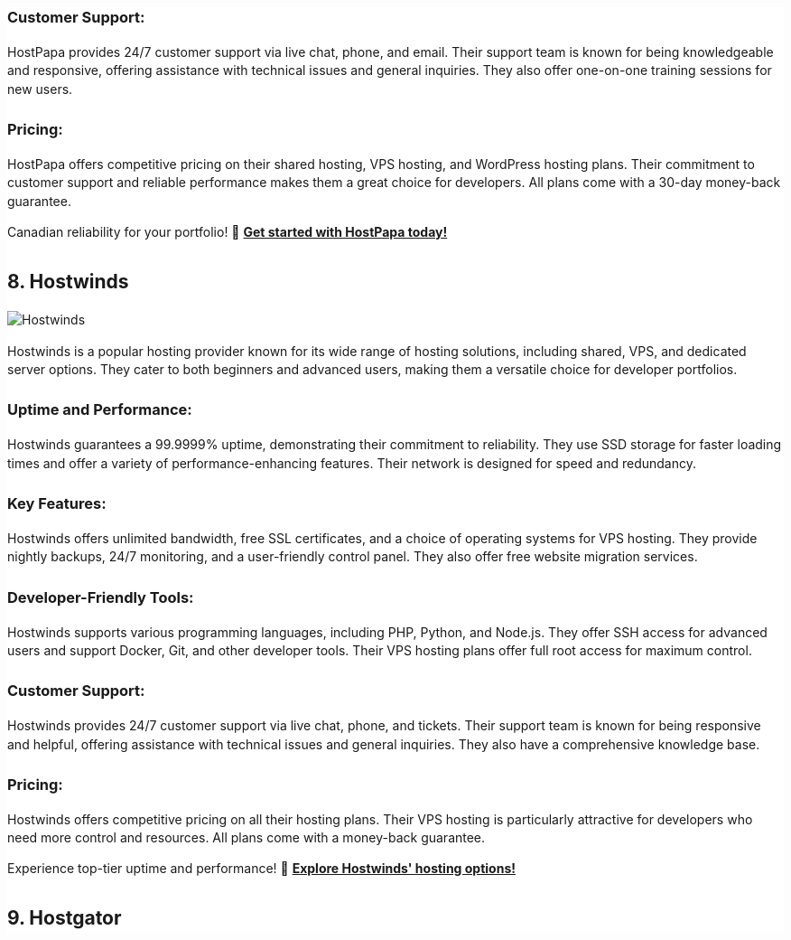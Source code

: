 ### Customer Support:
HostPapa provides 24/7 customer support via live chat, phone, and email. Their support team is known for being knowledgeable and responsive, offering assistance with technical issues and general inquiries. They also offer one-on-one training sessions for new users.

### Pricing:
HostPapa offers competitive pricing on their shared hosting, VPS hosting, and WordPress hosting plans. Their commitment to customer support and reliable performance makes them a great choice for developers. All plans come with a 30-day money-back guarantee.

Canadian reliability for your portfolio! 🍁 [**Get started with HostPapa today!**](https://snipitx.com/hostpapa-jy)

## 8. Hostwinds

![Hostwinds](https://i.imgur.com/53aSNXx.jpeg "Hostwinds Hosting")

Hostwinds is a popular hosting provider known for its wide range of hosting solutions, including shared, VPS, and dedicated server options. They cater to both beginners and advanced users, making them a versatile choice for developer portfolios.

### Uptime and Performance:
Hostwinds guarantees a 99.9999% uptime, demonstrating their commitment to reliability. They use SSD storage for faster loading times and offer a variety of performance-enhancing features. Their network is designed for speed and redundancy.

### Key Features:
Hostwinds offers unlimited bandwidth, free SSL certificates, and a choice of operating systems for VPS hosting. They provide nightly backups, 24/7 monitoring, and a user-friendly control panel. They also offer free website migration services.

### Developer-Friendly Tools:
Hostwinds supports various programming languages, including PHP, Python, and Node.js. They offer SSH access for advanced users and support Docker, Git, and other developer tools. Their VPS hosting plans offer full root access for maximum control.

### Customer Support:
Hostwinds provides 24/7 customer support via live chat, phone, and tickets. Their support team is known for being responsive and helpful, offering assistance with technical issues and general inquiries. They also have a comprehensive knowledge base.

### Pricing:
Hostwinds offers competitive pricing on all their hosting plans. Their VPS hosting is particularly attractive for developers who need more control and resources. All plans come with a money-back guarantee.

Experience top-tier uptime and performance! 💨 [**Explore Hostwinds' hosting options!**](https://snipitx.com/hostwinds-jy)

## 9. Hostgator
